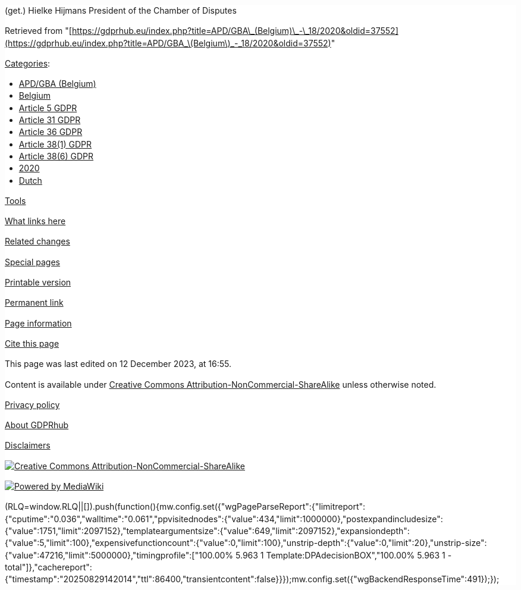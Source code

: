 (get.) Hielke Hijmans 
President of the Chamber of Disputes

Retrieved from "[https://gdprhub.eu/index.php?title=APD/GBA\_(Belgium)\_-\_18/2020&oldid=37552](https://gdprhub.eu/index.php?title=APD/GBA_\(Belgium\)_-_18/2020&oldid=37552)"

[Categories](/index.php?title=Special:Categories "Special:Categories"):

*   [APD/GBA (Belgium)](/index.php?title=Category:APD/GBA_\(Belgium\) "Category:APD/GBA (Belgium)")
*   [Belgium](/index.php?title=Category:Belgium "Category:Belgium")
*   [Article 5 GDPR](/index.php?title=Category:Article_5_GDPR "Category:Article 5 GDPR")
*   [Article 31 GDPR](/index.php?title=Category:Article_31_GDPR "Category:Article 31 GDPR")
*   [Article 36 GDPR](/index.php?title=Category:Article_36_GDPR "Category:Article 36 GDPR")
*   [Article 38(1) GDPR](/index.php?title=Category:Article_38\(1\)_GDPR "Category:Article 38(1) GDPR")
*   [Article 38(6) GDPR](/index.php?title=Category:Article_38\(6\)_GDPR "Category:Article 38(6) GDPR")
*   [2020](/index.php?title=Category:2020 "Category:2020")
*   [Dutch](/index.php?title=Category:Dutch "Category:Dutch")

[Tools](#)

[What links here](/index.php?title=Special:WhatLinksHere/APD/GBA_\(Belgium\)_-_18/2020 "A list of all wiki pages that link here [j]")

[Related changes](/index.php?title=Special:RecentChangesLinked/APD/GBA_\(Belgium\)_-_18/2020 "Recent changes in pages linked from this page [k]")

[Special pages](/index.php?title=Special:SpecialPages "A list of all special pages [q]")

[Printable version](javascript:print\(\); "Printable version of this page [p]")

[Permanent link](/index.php?title=APD/GBA_\(Belgium\)_-_18/2020&oldid=37552 "Permanent link to this revision of this page")

[Page information](/index.php?title=APD/GBA_\(Belgium\)_-_18/2020&action=info "More information about this page")

[Cite this page](/index.php?title=Special:CiteThisPage&page=APD%2FGBA_%28Belgium%29_-_18%2F2020&id=37552&wpFormIdentifier=titleform "Information on how to cite this page")

This page was last edited on 12 December 2023, at 16:55.

Content is available under [Creative Commons Attribution-NonCommercial-ShareAlike](https://creativecommons.org/licenses/by-nc-sa/4.0/) unless otherwise noted.

[Privacy policy](/index.php?title=GDPRhub:Privacy_policy)

[About GDPRhub](/index.php?title=GDPRhub:About)

[Disclaimers](/index.php?title=GDPRhub:General_disclaimer)

[![Creative Commons Attribution-NonCommercial-ShareAlike](/resources/assets/licenses/cc-by-nc-sa.png)](https://creativecommons.org/licenses/by-nc-sa/4.0/)

[![Powered by MediaWiki](/resources/assets/poweredby_mediawiki_88x31.png)](https://www.mediawiki.org/)

(RLQ=window.RLQ||\[\]).push(function(){mw.config.set({"wgPageParseReport":{"limitreport":{"cputime":"0.036","walltime":"0.061","ppvisitednodes":{"value":434,"limit":1000000},"postexpandincludesize":{"value":1751,"limit":2097152},"templateargumentsize":{"value":649,"limit":2097152},"expansiondepth":{"value":5,"limit":100},"expensivefunctioncount":{"value":0,"limit":100},"unstrip-depth":{"value":0,"limit":20},"unstrip-size":{"value":47216,"limit":5000000},"timingprofile":\["100.00% 5.963 1 Template:DPAdecisionBOX","100.00% 5.963 1 -total"\]},"cachereport":{"timestamp":"20250829142014","ttl":86400,"transientcontent":false}}});mw.config.set({"wgBackendResponseTime":491});});